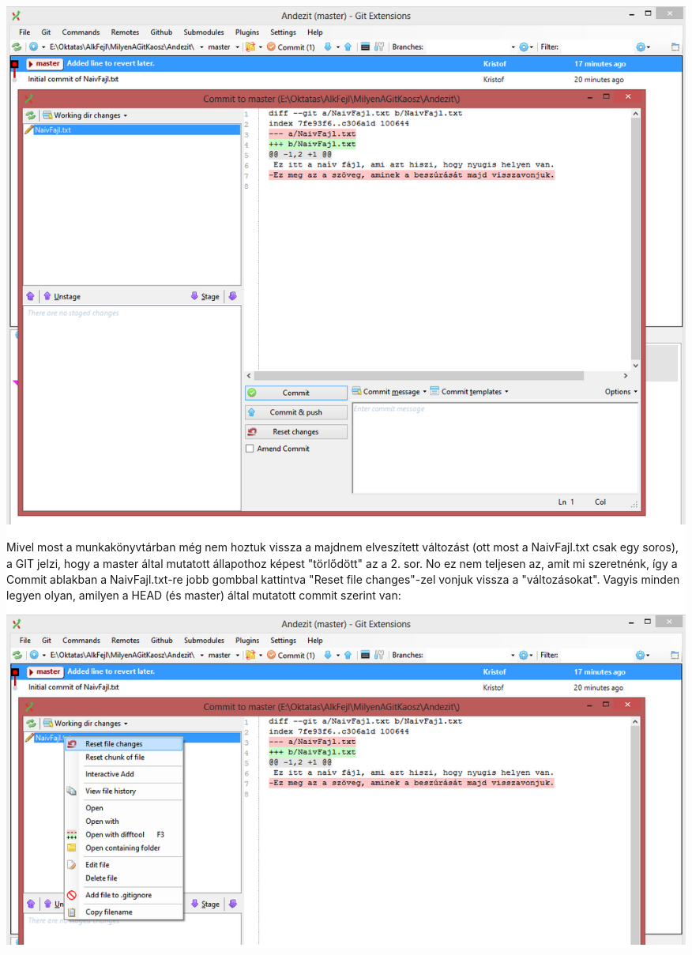 ![](image/007_ResetResetUtaniCommit.png)

Mivel most a munkakönyvtárban még nem hoztuk vissza a majdnem elveszített változást (ott most a NaivFajl.txt csak egy soros), a GIT jelzi, hogy a master által mutatott állapothoz képest "törlődött" az a 2. sor. No ez nem teljesen az, amit mi szeretnénk, így a Commit ablakban a NaivFajl.txt-re jobb gombbal kattintva "Reset file changes"-zel vonjuk vissza a "változásokat". Vagyis minden legyen olyan, amilyen a HEAD (és master) által mutatott commit szerint van:

![](image/008_ResetFileChanges.png)

